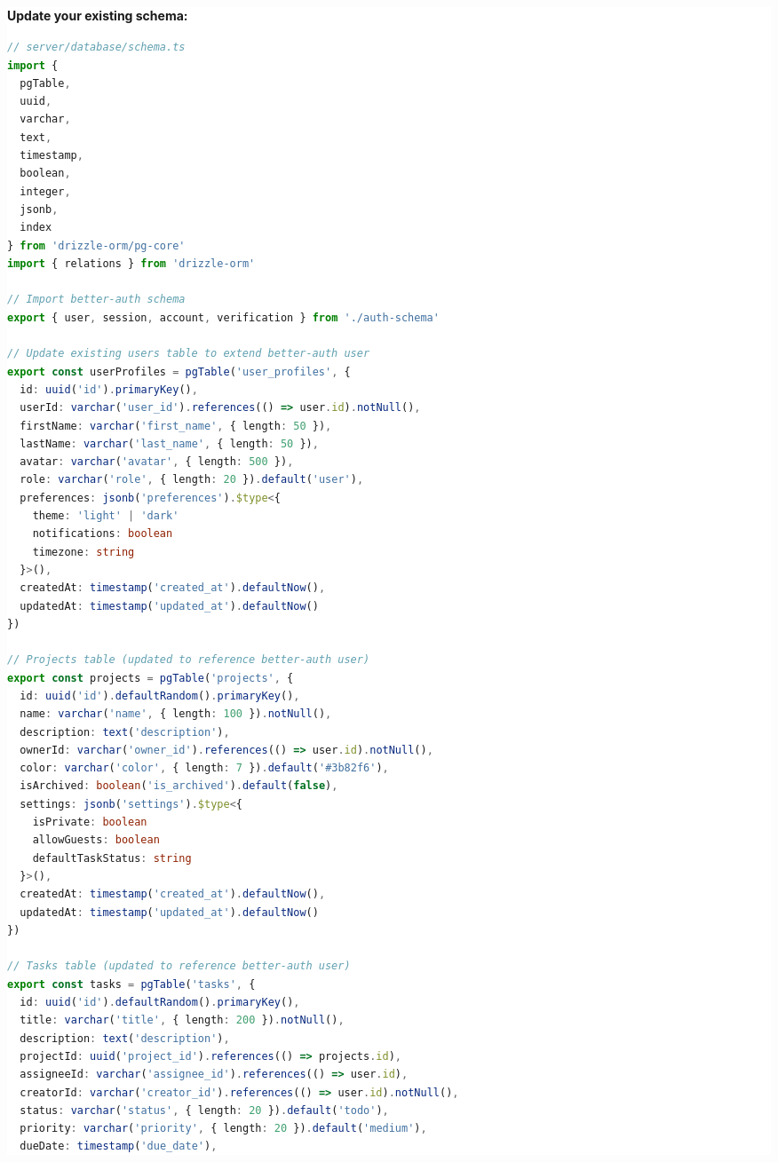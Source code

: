 **Update your existing schema:**
```typescript
// server/database/schema.ts
import { 
  pgTable, 
  uuid, 
  varchar, 
  text, 
  timestamp, 
  boolean,
  integer,
  jsonb,
  index
} from 'drizzle-orm/pg-core'
import { relations } from 'drizzle-orm'

// Import better-auth schema
export { user, session, account, verification } from './auth-schema'

// Update existing users table to extend better-auth user
export const userProfiles = pgTable('user_profiles', {
  id: uuid('id').primaryKey(),
  userId: varchar('user_id').references(() => user.id).notNull(),
  firstName: varchar('first_name', { length: 50 }),
  lastName: varchar('last_name', { length: 50 }),
  avatar: varchar('avatar', { length: 500 }),
  role: varchar('role', { length: 20 }).default('user'),
  preferences: jsonb('preferences').$type<{
    theme: 'light' | 'dark'
    notifications: boolean
    timezone: string
  }>(),
  createdAt: timestamp('created_at').defaultNow(),
  updatedAt: timestamp('updated_at').defaultNow()
})

// Projects table (updated to reference better-auth user)
export const projects = pgTable('projects', {
  id: uuid('id').defaultRandom().primaryKey(),
  name: varchar('name', { length: 100 }).notNull(),
  description: text('description'),
  ownerId: varchar('owner_id').references(() => user.id).notNull(),
  color: varchar('color', { length: 7 }).default('#3b82f6'),
  isArchived: boolean('is_archived').default(false),
  settings: jsonb('settings').$type<{
    isPrivate: boolean
    allowGuests: boolean
    defaultTaskStatus: string
  }>(),
  createdAt: timestamp('created_at').defaultNow(),
  updatedAt: timestamp('updated_at').defaultNow()
})

// Tasks table (updated to reference better-auth user)
export const tasks = pgTable('tasks', {
  id: uuid('id').defaultRandom().primaryKey(),
  title: varchar('title', { length: 200 }).notNull(),
  description: text('description'),
  projectId: uuid('project_id').references(() => projects.id),
  assigneeId: varchar('assignee_id').references(() => user.id),
  creatorId: varchar('creator_id').references(() => user.id).notNull(),
  status: varchar('status', { length: 20 }).default('todo'),
  priority: varchar('priority', { length: 20 }).default('medium'),
  dueDate: timestamp('due_date'),
```